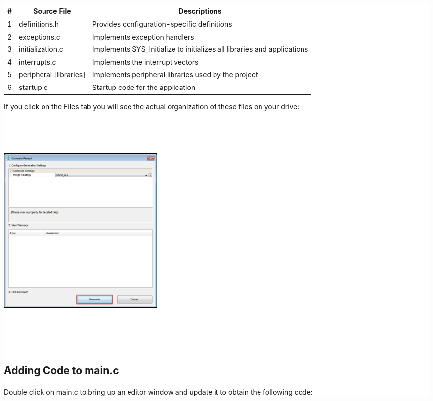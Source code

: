 |  # |  Source File | Descriptions  |
| ---|---|---|
|  1 |definitions.h	   |Provides configuration-specific definitions   |
|  2 |exceptions.c	   |Implements exception handlers    |
|  3 |initialization.c	   |Implements SYS_Initialize to initializes all libraries and applications   |
|  4 |interrupts.c	   |Implements the interrupt vectors   |
|  5 |peripheral [libraries]	   | Implements peripheral libraries used by the project   |
|  6 |startup.c	   | Startup code for the application  |


If you click on the Files tab you will see the actual organization of these files on your drive:
<img src = "images/setup_step7.png" width="310" height="480" align="middle">

## Adding Code to main.c
Double click on main.c to bring up an editor window and update it to obtain the following code:
